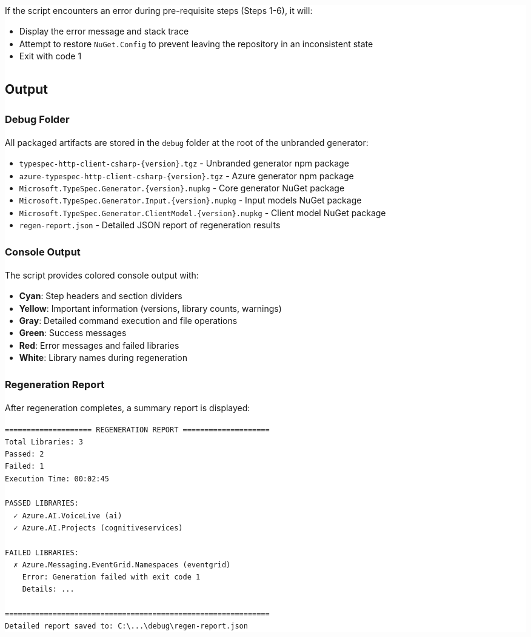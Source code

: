 If the script encounters an error during pre-requisite steps (Steps 1-6), it will:

- Display the error message and stack trace
- Attempt to restore `NuGet.Config` to prevent leaving the repository in an inconsistent state
- Exit with code 1

## Output

### Debug Folder

All packaged artifacts are stored in the `debug` folder at the root of the unbranded generator:

- `typespec-http-client-csharp-{version}.tgz` - Unbranded generator npm package
- `azure-typespec-http-client-csharp-{version}.tgz` - Azure generator npm package
- `Microsoft.TypeSpec.Generator.{version}.nupkg` - Core generator NuGet package
- `Microsoft.TypeSpec.Generator.Input.{version}.nupkg` - Input models NuGet package
- `Microsoft.TypeSpec.Generator.ClientModel.{version}.nupkg` - Client model NuGet package
- `regen-report.json` - Detailed JSON report of regeneration results

### Console Output

The script provides colored console output with:

- **Cyan**: Step headers and section dividers
- **Yellow**: Important information (versions, library counts, warnings)
- **Gray**: Detailed command execution and file operations
- **Green**: Success messages
- **Red**: Error messages and failed libraries
- **White**: Library names during regeneration

### Regeneration Report

After regeneration completes, a summary report is displayed:

```
==================== REGENERATION REPORT ====================
Total Libraries: 3
Passed: 2
Failed: 1
Execution Time: 00:02:45

PASSED LIBRARIES:
  ✓ Azure.AI.VoiceLive (ai)
  ✓ Azure.AI.Projects (cognitiveservices)

FAILED LIBRARIES:
  ✗ Azure.Messaging.EventGrid.Namespaces (eventgrid)
    Error: Generation failed with exit code 1
    Details: ...

=============================================================
Detailed report saved to: C:\...\debug\regen-report.json
```

